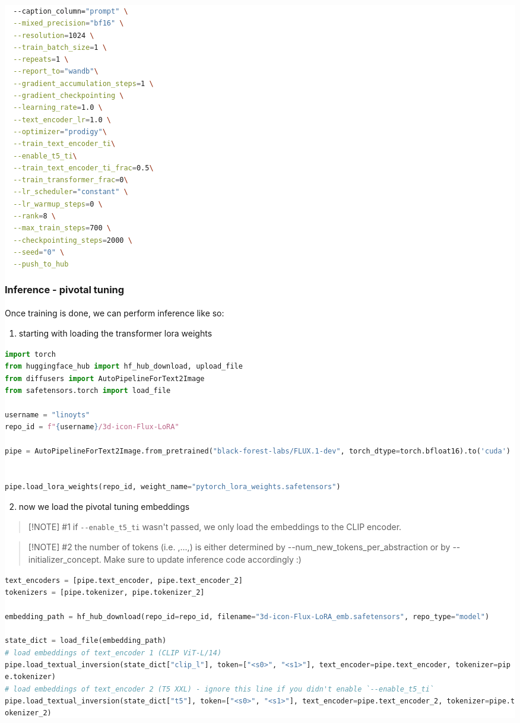 ```bash
  --caption_column="prompt" \
  --mixed_precision="bf16" \
  --resolution=1024 \
  --train_batch_size=1 \
  --repeats=1 \
  --report_to="wandb"\
  --gradient_accumulation_steps=1 \
  --gradient_checkpointing \
  --learning_rate=1.0 \
  --text_encoder_lr=1.0 \
  --optimizer="prodigy"\
  --train_text_encoder_ti\
  --enable_t5_ti\
  --train_text_encoder_ti_frac=0.5\
  --train_transformer_frac=0\
  --lr_scheduler="constant" \
  --lr_warmup_steps=0 \
  --rank=8 \
  --max_train_steps=700 \
  --checkpointing_steps=2000 \
  --seed="0" \
  --push_to_hub
```
### Inference - pivotal tuning

Once training is done, we can perform inference like so:
1. starting with loading the transformer lora weights
```python
import torch
from huggingface_hub import hf_hub_download, upload_file
from diffusers import AutoPipelineForText2Image
from safetensors.torch import load_file

username = "linoyts"
repo_id = f"{username}/3d-icon-Flux-LoRA"

pipe = AutoPipelineForText2Image.from_pretrained("black-forest-labs/FLUX.1-dev", torch_dtype=torch.bfloat16).to('cuda')


pipe.load_lora_weights(repo_id, weight_name="pytorch_lora_weights.safetensors")
```
2. now we load the pivotal tuning embeddings 
> [!NOTE] #1 if `--enable_t5_ti` wasn't passed, we only load the embeddings to the CLIP encoder.

> [!NOTE] #2 the number of tokens (i.e. <s0>,...,<si>) is either determined by --num_new_tokens_per_abstraction or by --initializer_concept. Make sure to update inference code accordingly :)
```python
text_encoders = [pipe.text_encoder, pipe.text_encoder_2]
tokenizers = [pipe.tokenizer, pipe.tokenizer_2]

embedding_path = hf_hub_download(repo_id=repo_id, filename="3d-icon-Flux-LoRA_emb.safetensors", repo_type="model")

state_dict = load_file(embedding_path)
# load embeddings of text_encoder 1 (CLIP ViT-L/14)
pipe.load_textual_inversion(state_dict["clip_l"], token=["<s0>", "<s1>"], text_encoder=pipe.text_encoder, tokenizer=pipe.tokenizer)
# load embeddings of text_encoder 2 (T5 XXL) - ignore this line if you didn't enable `--enable_t5_ti`
pipe.load_textual_inversion(state_dict["t5"], token=["<s0>", "<s1>"], text_encoder=pipe.text_encoder_2, tokenizer=pipe.tokenizer_2)
```
